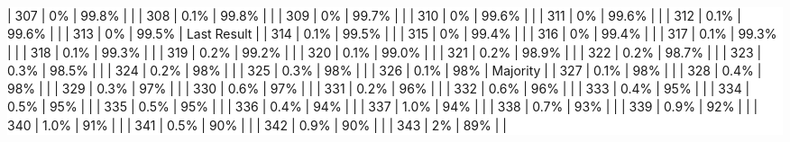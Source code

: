 | 307 | 0% | 99.8% |  |
| 308 | 0.1% | 99.8% |  |
| 309 | 0% | 99.7% |  |
| 310 | 0% | 99.6% |  |
| 311 | 0% | 99.6% |  |
| 312 | 0.1% | 99.6% |  |
| 313 | 0% | 99.5% | Last Result |
| 314 | 0.1% | 99.5% |  |
| 315 | 0% | 99.4% |  |
| 316 | 0% | 99.4% |  |
| 317 | 0.1% | 99.3% |  |
| 318 | 0.1% | 99.3% |  |
| 319 | 0.2% | 99.2% |  |
| 320 | 0.1% | 99.0% |  |
| 321 | 0.2% | 98.9% |  |
| 322 | 0.2% | 98.7% |  |
| 323 | 0.3% | 98.5% |  |
| 324 | 0.2% | 98% |  |
| 325 | 0.3% | 98% |  |
| 326 | 0.1% | 98% | Majority |
| 327 | 0.1% | 98% |  |
| 328 | 0.4% | 98% |  |
| 329 | 0.3% | 97% |  |
| 330 | 0.6% | 97% |  |
| 331 | 0.2% | 96% |  |
| 332 | 0.6% | 96% |  |
| 333 | 0.4% | 95% |  |
| 334 | 0.5% | 95% |  |
| 335 | 0.5% | 95% |  |
| 336 | 0.4% | 94% |  |
| 337 | 1.0% | 94% |  |
| 338 | 0.7% | 93% |  |
| 339 | 0.9% | 92% |  |
| 340 | 1.0% | 91% |  |
| 341 | 0.5% | 90% |  |
| 342 | 0.9% | 90% |  |
| 343 | 2% | 89% |  |